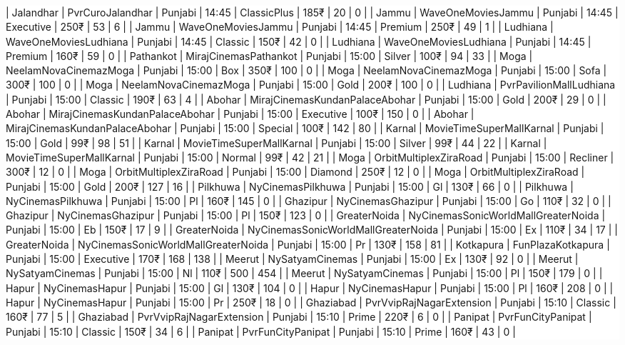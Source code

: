 | Jalandhar             | PvrCuroJalandhar                       | Punjabi  | 14:45 | ClassicPlus     |  185₹ |       20 |      0 |
| Jammu                 | WaveOneMoviesJammu                     | Punjabi  | 14:45 | Executive       |  250₹ |       53 |      6 |
| Jammu                 | WaveOneMoviesJammu                     | Punjabi  | 14:45 | Premium         |  250₹ |       49 |      1 |
| Ludhiana              | WaveOneMoviesLudhiana                  | Punjabi  | 14:45 | Classic         |  150₹ |       42 |      0 |
| Ludhiana              | WaveOneMoviesLudhiana                  | Punjabi  | 14:45 | Premium         |  160₹ |       59 |      0 |
| Pathankot             | MirajCinemasPathankot                  | Punjabi  | 15:00 | Silver          |  100₹ |       94 |     33 |
| Moga                  | NeelamNovaCinemazMoga                  | Punjabi  | 15:00 | Box             |  350₹ |      100 |      0 |
| Moga                  | NeelamNovaCinemazMoga                  | Punjabi  | 15:00 | Sofa            |  300₹ |      100 |      0 |
| Moga                  | NeelamNovaCinemazMoga                  | Punjabi  | 15:00 | Gold            |  200₹ |      100 |      0 |
| Ludhiana              | PvrPavilionMallLudhiana                | Punjabi  | 15:00 | Classic         |  190₹ |       63 |      4 |
| Abohar                | MirajCinemasKundanPalaceAbohar         | Punjabi  | 15:00 | Gold            |  200₹ |       29 |      0 |
| Abohar                | MirajCinemasKundanPalaceAbohar         | Punjabi  | 15:00 | Executive       |  100₹ |      150 |      0 |
| Abohar                | MirajCinemasKundanPalaceAbohar         | Punjabi  | 15:00 | Special         |  100₹ |      142 |     80 |
| Karnal                | MovieTimeSuperMallKarnal               | Punjabi  | 15:00 | Gold            |   99₹ |       98 |     51 |
| Karnal                | MovieTimeSuperMallKarnal               | Punjabi  | 15:00 | Silver          |   99₹ |       44 |     22 |
| Karnal                | MovieTimeSuperMallKarnal               | Punjabi  | 15:00 | Normal          |   99₹ |       42 |     21 |
| Moga                  | OrbitMultiplexZiraRoad                 | Punjabi  | 15:00 | Recliner        |  300₹ |       12 |      0 |
| Moga                  | OrbitMultiplexZiraRoad                 | Punjabi  | 15:00 | Diamond         |  250₹ |       12 |      0 |
| Moga                  | OrbitMultiplexZiraRoad                 | Punjabi  | 15:00 | Gold            |  200₹ |      127 |     16 |
| Pilkhuwa              | NyCinemasPilkhuwa                      | Punjabi  | 15:00 | Gl              |  130₹ |       66 |      0 |
| Pilkhuwa              | NyCinemasPilkhuwa                      | Punjabi  | 15:00 | Pl              |  160₹ |      145 |      0 |
| Ghazipur              | NyCinemasGhazipur                      | Punjabi  | 15:00 | Go              |  110₹ |       32 |      0 |
| Ghazipur              | NyCinemasGhazipur                      | Punjabi  | 15:00 | Pl              |  150₹ |      123 |      0 |
| GreaterNoida          | NyCinemasSonicWorldMallGreaterNoida    | Punjabi  | 15:00 | Eb              |  150₹ |       17 |      9 |
| GreaterNoida          | NyCinemasSonicWorldMallGreaterNoida    | Punjabi  | 15:00 | Ex              |  110₹ |       34 |     17 |
| GreaterNoida          | NyCinemasSonicWorldMallGreaterNoida    | Punjabi  | 15:00 | Pr              |  130₹ |      158 |     81 |
| Kotkapura             | FunPlazaKotkapura                      | Punjabi  | 15:00 | Executive       |  170₹ |      168 |    138 |
| Meerut                | NySatyamCinemas                        | Punjabi  | 15:00 | Ex              |  130₹ |       92 |      0 |
| Meerut                | NySatyamCinemas                        | Punjabi  | 15:00 | Nl              |  110₹ |      500 |    454 |
| Meerut                | NySatyamCinemas                        | Punjabi  | 15:00 | Pl              |  150₹ |      179 |      0 |
| Hapur                 | NyCinemasHapur                         | Punjabi  | 15:00 | Gl              |  130₹ |      104 |      0 |
| Hapur                 | NyCinemasHapur                         | Punjabi  | 15:00 | Pl              |  160₹ |      208 |      0 |
| Hapur                 | NyCinemasHapur                         | Punjabi  | 15:00 | Pr              |  250₹ |       18 |      0 |
| Ghaziabad             | PvrVvipRajNagarExtension               | Punjabi  | 15:10 | Classic         |  160₹ |       77 |      5 |
| Ghaziabad             | PvrVvipRajNagarExtension               | Punjabi  | 15:10 | Prime           |  220₹ |        6 |      0 |
| Panipat               | PvrFunCityPanipat                      | Punjabi  | 15:10 | Classic         |  150₹ |       34 |      6 |
| Panipat               | PvrFunCityPanipat                      | Punjabi  | 15:10 | Prime           |  160₹ |       43 |      0 |